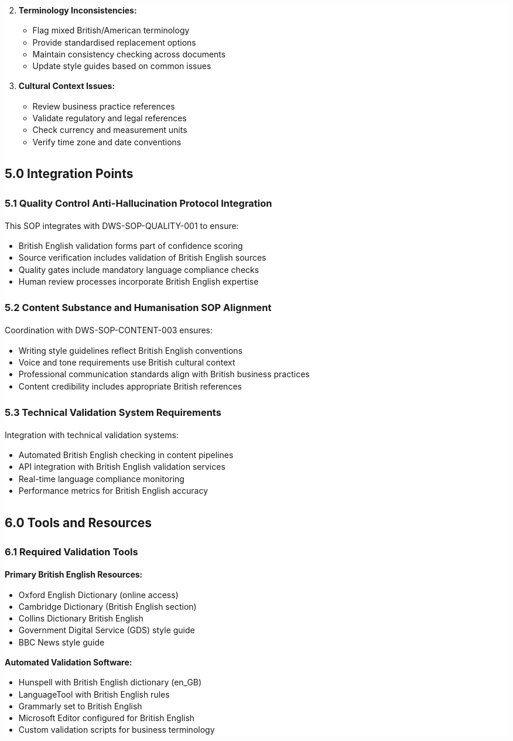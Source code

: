 2. **Terminology Inconsistencies:**
   - Flag mixed British/American terminology
   - Provide standardised replacement options
   - Maintain consistency checking across documents
   - Update style guides based on common issues

3. **Cultural Context Issues:**
   - Review business practice references
   - Validate regulatory and legal references
   - Check currency and measurement units
   - Verify time zone and date conventions

## 5.0 Integration Points

### 5.1 Quality Control Anti-Hallucination Protocol Integration

This SOP integrates with DWS-SOP-QUALITY-001 to ensure:
- British English validation forms part of confidence scoring
- Source verification includes validation of British English sources
- Quality gates include mandatory language compliance checks
- Human review processes incorporate British English expertise

### 5.2 Content Substance and Humanisation SOP Alignment

Coordination with DWS-SOP-CONTENT-003 ensures:
- Writing style guidelines reflect British English conventions
- Voice and tone requirements use British cultural context
- Professional communication standards align with British business practices
- Content credibility includes appropriate British references

### 5.3 Technical Validation System Requirements

Integration with technical validation systems:
- Automated British English checking in content pipelines
- API integration with British English validation services
- Real-time language compliance monitoring
- Performance metrics for British English accuracy

## 6.0 Tools and Resources

### 6.1 Required Validation Tools

**Primary British English Resources:**
- Oxford English Dictionary (online access)
- Cambridge Dictionary (British English section)
- Collins Dictionary British English
- Government Digital Service (GDS) style guide
- BBC News style guide

**Automated Validation Software:**
- Hunspell with British English dictionary (en_GB)
- LanguageTool with British English rules
- Grammarly set to British English
- Microsoft Editor configured for British English
- Custom validation scripts for business terminology
